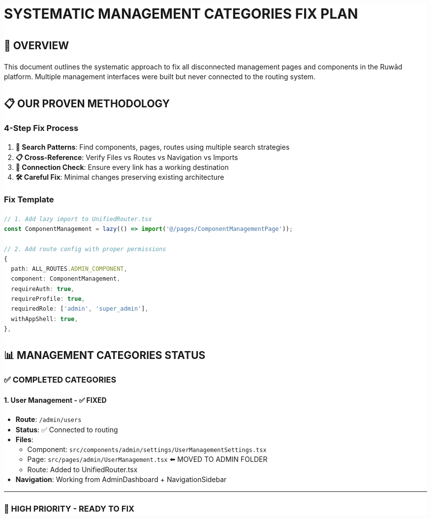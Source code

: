 # SYSTEMATIC MANAGEMENT CATEGORIES FIX PLAN

## 🎯 **OVERVIEW**

This document outlines the systematic approach to fix all disconnected management pages and components in the Ruwād platform. Multiple management interfaces were built but never connected to the routing system.

## 📋 **OUR PROVEN METHODOLOGY**

### **4-Step Fix Process**
1. **🔎 Search Patterns**: Find components, pages, routes using multiple search strategies
2. **📋 Cross-Reference**: Verify Files vs Routes vs Navigation vs Imports  
3. **🔗 Connection Check**: Ensure every link has a working destination
4. **🛠️ Careful Fix**: Minimal changes preserving existing architecture

### **Fix Template**
```typescript
// 1. Add lazy import to UnifiedRouter.tsx
const ComponentManagement = lazy(() => import('@/pages/ComponentManagementPage'));

// 2. Add route config with proper permissions
{
  path: ALL_ROUTES.ADMIN_COMPONENT,
  component: ComponentManagement,
  requireAuth: true,
  requireProfile: true,
  requiredRole: ['admin', 'super_admin'],
  withAppShell: true,
},
```

## 📊 **MANAGEMENT CATEGORIES STATUS**

### **✅ COMPLETED CATEGORIES**

#### 1. **User Management** - ✅ FIXED
- **Route**: `/admin/users` 
- **Status**: ✅ Connected to routing
- **Files**: 
  - Component: `src/components/admin/settings/UserManagementSettings.tsx`
  - Page: `src/pages/admin/UserManagement.tsx` ⬅️ MOVED TO ADMIN FOLDER
  - Route: Added to UnifiedRouter.tsx
- **Navigation**: Working from AdminDashboard + NavigationSidebar

---

### **🔧 HIGH PRIORITY - READY TO FIX**
